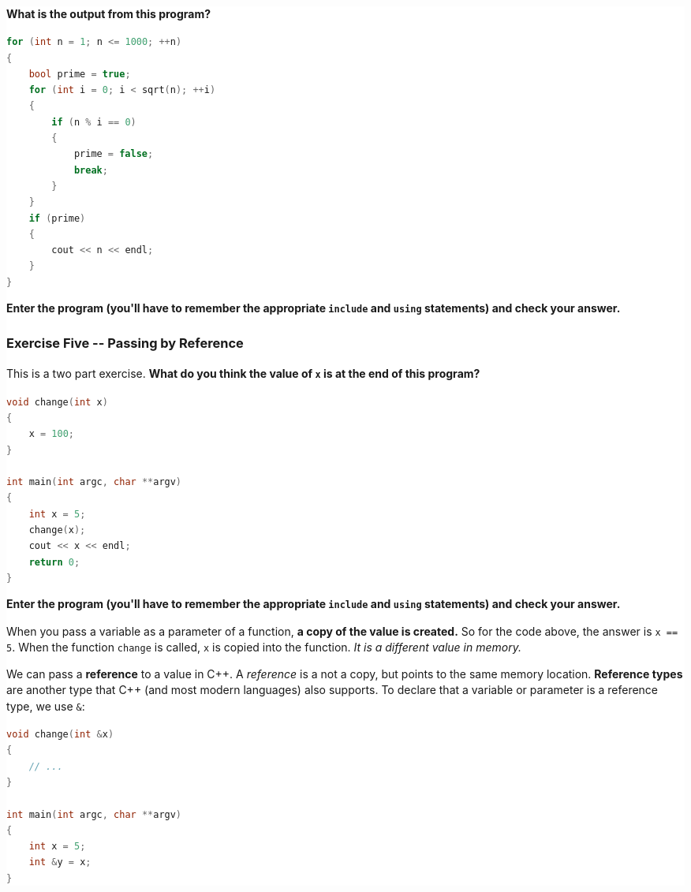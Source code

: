 **What is the output from this program?**

```c++
for (int n = 1; n <= 1000; ++n)
{
    bool prime = true;
    for (int i = 0; i < sqrt(n); ++i)
    {
        if (n % i == 0)
        {
            prime = false;
            break;
        }
    }
    if (prime)
    {
        cout << n << endl;
    }
}
```

**Enter the program (you'll have to remember the appropriate `include` and `using` statements) and check your answer.**

### Exercise Five -- Passing by Reference

This is a two part exercise. **What do you think the value of `x` is at the end of this program?**

```c++
void change(int x)
{
    x = 100;
}

int main(int argc, char **argv)
{
    int x = 5;
    change(x);
    cout << x << endl;
    return 0;
}
```

**Enter the program (you'll have to remember the appropriate `include` and `using` statements) and check your answer.**

When you pass a variable as a parameter of a function, **a copy of the value is created.** So for the code above, the answer is `x == 5`. When the function `change` is called, `x` is copied into the function. *It is a different value in memory.*

We can pass a **reference** to a value in C++. A *reference* is a not a copy, but points to the same memory location. **Reference types** are another type that C++ (and most modern languages) also supports. To declare that a variable or parameter is a reference type, we use `&`:

```c++
void change(int &x)
{
    // ...
}

int main(int argc, char **argv)
{
    int x = 5;
    int &y = x;
}
```
